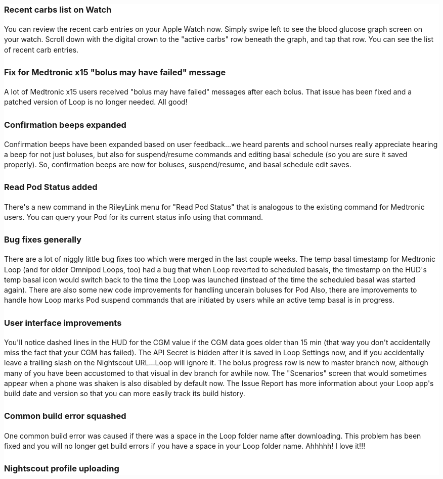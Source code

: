 ### Recent carbs list on Watch

You can review the recent carb entries on your Apple Watch now. Simply swipe left to see the blood glucose graph screen on your watch. Scroll down with the digital crown to the "active carbs" row beneath the graph, and tap that row. You can see the list of recent carb entries. 

### Fix for Medtronic x15 "bolus may have failed" message

A lot of Medtronic x15 users received "bolus may have failed" messages after each bolus. That issue has been fixed and a patched version of Loop is no longer needed. All good!

### Confirmation beeps expanded

Confirmation beeps have been expanded based on user feedback...we heard parents and school nurses really appreciate hearing a beep for not just boluses, but also for suspend/resume commands and editing basal schedule (so you are sure it saved properly). So, confirmation beeps are now for boluses, suspend/resume, and basal schedule edit saves.

### Read Pod Status added

There's a new command in the RileyLink menu for "Read Pod Status" that is analogous to the existing command for Medtronic users. You can query your Pod for its current status info using that command.

### Bug fixes generally

There are a lot of niggly little bug fixes too which were merged in the last couple weeks. The temp basal timestamp for Medtronic Loop (and for older Omnipod Loops, too) had a bug that when Loop reverted to scheduled basals, the timestamp on the HUD's temp basal icon would switch back to the time the Loop was launched (instead of the time the scheduled basal was started again). There are also some new code improvements for handling uncerain boluses for Pod  Also, there are improvements to handle how Loop marks Pod suspend commands that are initiated by users while an active temp basal is in progress.

### User interface improvements

You'll notice dashed lines in the HUD for the CGM value if the CGM data goes older than 15 min (that way you don't accidentally miss the fact that your CGM has failed). The API Secret is hidden after it is saved in Loop Settings now, and if you accidentally leave a trailing slash on the Nightscout URL...Loop will ignore it.  The bolus progress row is new to master branch now, although many of you have been accustomed to that visual in dev branch for awhile now. The "Scenarios" screen that would sometimes appear when a phone was shaken is also disabled by default now. The Issue Report has more information about your Loop app's build date and version so that you can more easily track its build history.

### Common build error squashed

One common build error was caused if there was a space in the Loop folder name after downloading. This problem has been fixed and you will no longer get build errors if you have a space in your Loop folder name.  Ahhhhh! I love it!!!

### Nightscout profile uploading
